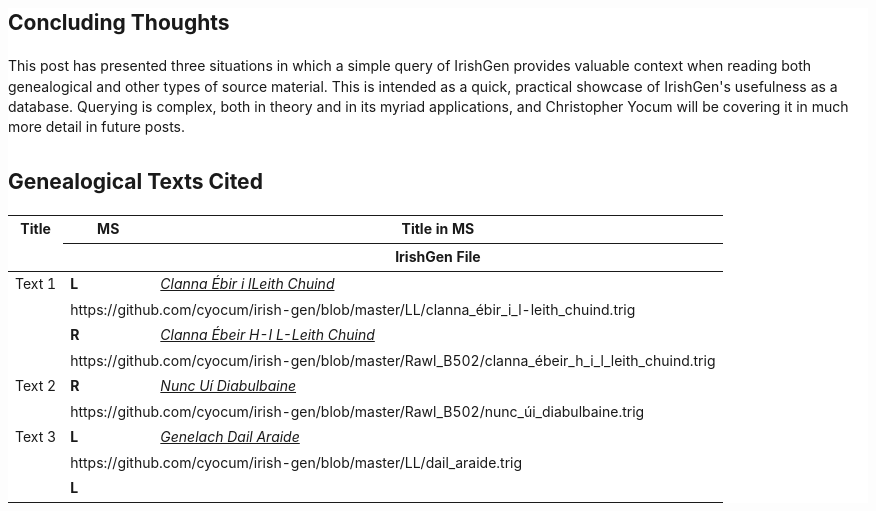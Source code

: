 ## Concluding Thoughts
This post has presented three situations in which a simple query of IrishGen provides valuable context when reading both genealogical and other types of source material. This is intended as a quick, practical showcase of IrishGen's usefulness as a database. Querying is complex, both in theory and in its myriad applications, and Christopher Yocum will be covering it in much more detail in future posts.

## Genealogical Texts Cited

<table>
  <thead>
    <tr>
      <th rowspan="2"><b>Title</b></th>
      <th><b>MS</b></th>
      <th><b>Title in MS</b></th>
    </tr>
    <tr>
      <th/><th colspan="2"><b>IrishGen File</b></th>
    </tr>
  </thead>
  <tbody>
    <tr>
      <td rowspan="4">Text 1</td>
      <td><b>L</b></td>
      <td><i><a href="http://www.ucc.ie/celt/published/G800011F/text023.html">Clanna Ébir i lLeith Chuind</a></i></td>
    </tr>
    <tr>
      <td colspan="2">https://github.com/cyocum/irish-gen/blob/master/LL/clanna_ébir_i_l-leith_chuind.trig</td>
    </tr>
    <tr>
      <td><b>R</b></td>
      <td><i><a href="https://celt.ucc.ie/published/G105003/text018.html">Clanna Ébeir H-I L-Leith Chuind</a></i></td>
    </tr>
    <tr>
      <td colspan="2">https://github.com/cyocum/irish-gen/blob/master/Rawl_B502/clanna_ébeir_h_i_l_leith_chuind.trig</td>
    </tr>
    <tr>
      <td rowspan="2">Text 2</td>
      <td><b>R</b></td>
      <td><i><a href="http://www.ucc.ie/celt/published/G105003/text006.html">Nunc Uí Diabulbaine</a></i></td>
    </tr>
    <tr>
      <td colspan="2">https://github.com/cyocum/irish-gen/blob/master/Rawl_B502/nunc_úi_diabulbaine.trig</td>
    </tr>
    <tr>
      <td rowspan="4">Text 3</td>
      <td><b>L</b></td>
      <td><i><a href="https://celt.ucc.ie//published/G800011F/text063.html">Genelach Dail Araide</a></i></td>
    </tr>
    <tr>
      <td colspan="2">https://github.com/cyocum/irish-gen/blob/master/LL/dail_araide.trig</td>
    </tr>
    <tr>
    <td><b>L</b></td>